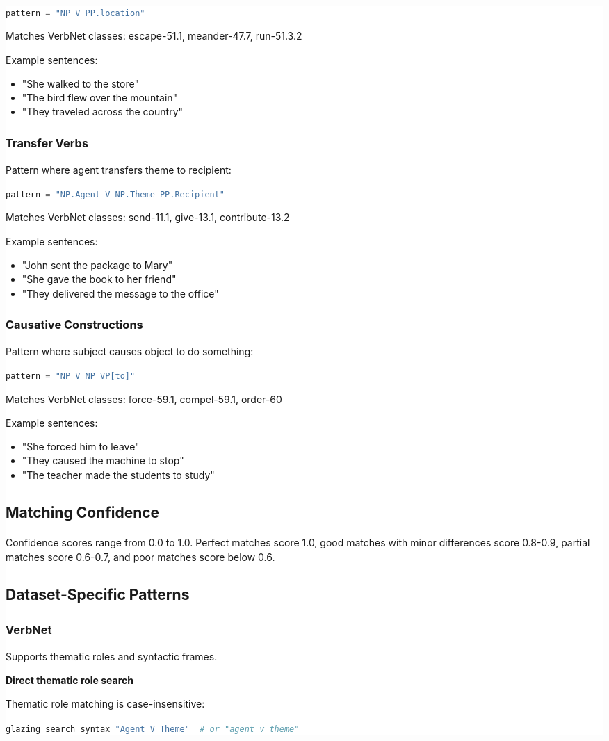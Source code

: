 ```python
pattern = "NP V PP.location"
```

Matches VerbNet classes: escape-51.1, meander-47.7, run-51.3.2

Example sentences:
- "She walked to the store"
- "The bird flew over the mountain"
- "They traveled across the country"

### Transfer Verbs

Pattern where agent transfers theme to recipient:

```python
pattern = "NP.Agent V NP.Theme PP.Recipient"
```

Matches VerbNet classes: send-11.1, give-13.1, contribute-13.2

Example sentences:
- "John sent the package to Mary"
- "She gave the book to her friend"
- "They delivered the message to the office"

### Causative Constructions

Pattern where subject causes object to do something:

```python
pattern = "NP V NP VP[to]"
```

Matches VerbNet classes: force-59.1, compel-59.1, order-60

Example sentences:
- "She forced him to leave"
- "They caused the machine to stop"
- "The teacher made the students to study"

## Matching Confidence

Confidence scores range from 0.0 to 1.0. Perfect matches score 1.0, good matches with minor differences score 0.8-0.9, partial matches score 0.6-0.7, and poor matches score below 0.6.

## Dataset-Specific Patterns

### VerbNet

Supports thematic roles and syntactic frames.

**Direct thematic role search**

Thematic role matching is case-insensitive:

```bash
glazing search syntax "Agent V Theme"  # or "agent v theme"
```
